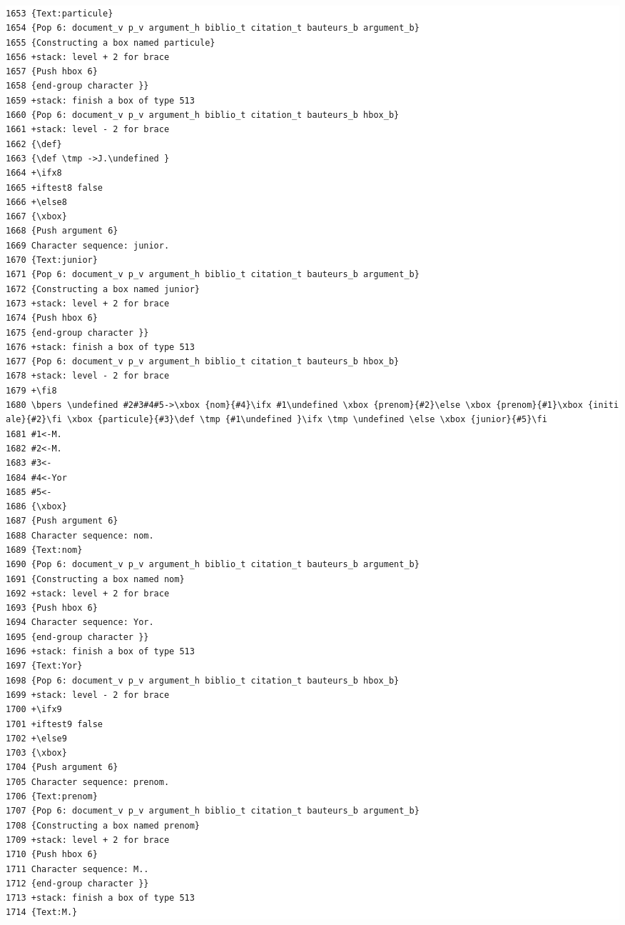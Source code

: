     1653 {Text:particule}
    1654 {Pop 6: document_v p_v argument_h biblio_t citation_t bauteurs_b argument_b}
    1655 {Constructing a box named particule}
    1656 +stack: level + 2 for brace
    1657 {Push hbox 6}
    1658 {end-group character }}
    1659 +stack: finish a box of type 513
    1660 {Pop 6: document_v p_v argument_h biblio_t citation_t bauteurs_b hbox_b}
    1661 +stack: level - 2 for brace
    1662 {\def}
    1663 {\def \tmp ->J.\undefined }
    1664 +\ifx8
    1665 +iftest8 false
    1666 +\else8
    1667 {\xbox}
    1668 {Push argument 6}
    1669 Character sequence: junior.
    1670 {Text:junior}
    1671 {Pop 6: document_v p_v argument_h biblio_t citation_t bauteurs_b argument_b}
    1672 {Constructing a box named junior}
    1673 +stack: level + 2 for brace
    1674 {Push hbox 6}
    1675 {end-group character }}
    1676 +stack: finish a box of type 513
    1677 {Pop 6: document_v p_v argument_h biblio_t citation_t bauteurs_b hbox_b}
    1678 +stack: level - 2 for brace
    1679 +\fi8
    1680 \bpers \undefined #2#3#4#5->\xbox {nom}{#4}\ifx #1\undefined \xbox {prenom}{#2}\else \xbox {prenom}{#1}\xbox {initiale}{#2}\fi \xbox {particule}{#3}\def \tmp {#1\undefined }\ifx \tmp \undefined \else \xbox {junior}{#5}\fi 
    1681 #1<-M.
    1682 #2<-M.
    1683 #3<-
    1684 #4<-Yor
    1685 #5<-
    1686 {\xbox}
    1687 {Push argument 6}
    1688 Character sequence: nom.
    1689 {Text:nom}
    1690 {Pop 6: document_v p_v argument_h biblio_t citation_t bauteurs_b argument_b}
    1691 {Constructing a box named nom}
    1692 +stack: level + 2 for brace
    1693 {Push hbox 6}
    1694 Character sequence: Yor.
    1695 {end-group character }}
    1696 +stack: finish a box of type 513
    1697 {Text:Yor}
    1698 {Pop 6: document_v p_v argument_h biblio_t citation_t bauteurs_b hbox_b}
    1699 +stack: level - 2 for brace
    1700 +\ifx9
    1701 +iftest9 false
    1702 +\else9
    1703 {\xbox}
    1704 {Push argument 6}
    1705 Character sequence: prenom.
    1706 {Text:prenom}
    1707 {Pop 6: document_v p_v argument_h biblio_t citation_t bauteurs_b argument_b}
    1708 {Constructing a box named prenom}
    1709 +stack: level + 2 for brace
    1710 {Push hbox 6}
    1711 Character sequence: M..
    1712 {end-group character }}
    1713 +stack: finish a box of type 513
    1714 {Text:M.}